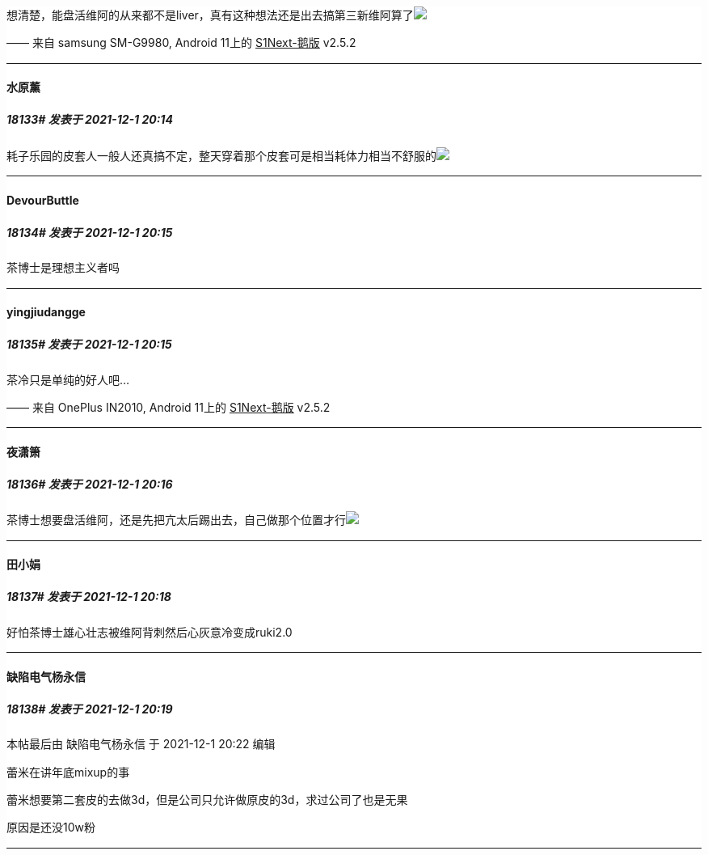 想清楚，能盘活维阿的从来都不是liver，真有这种想法还是出去搞第三新维阿算了<img src="https://static.saraba1st.com/image/smiley/face2017/067.png" referrerpolicy="no-referrer">

—— 来自 samsung SM-G9980, Android 11上的 [S1Next-鹅版](https://github.com/ykrank/S1-Next/releases) v2.5.2

*****

####  水原薰  
##### 18133#       发表于 2021-12-1 20:14

耗子乐园的皮套人一般人还真搞不定，整天穿着那个皮套可是相当耗体力相当不舒服的<img src="https://static.saraba1st.com/image/smiley/face2017/019.png" referrerpolicy="no-referrer">

*****

####  DevourButtle  
##### 18134#       发表于 2021-12-1 20:15

茶博士是理想主义者吗

*****

####  yingjiudangge  
##### 18135#       发表于 2021-12-1 20:15

茶冷只是单纯的好人吧…

—— 来自 OnePlus IN2010, Android 11上的 [S1Next-鹅版](https://github.com/ykrank/S1-Next/releases) v2.5.2

*****

####  夜潇箫  
##### 18136#       发表于 2021-12-1 20:16

茶博士想要盘活维阿，还是先把亢太后踢出去，自己做那个位置才行<img src="https://static.saraba1st.com/image/smiley/face2017/025.png" referrerpolicy="no-referrer">

*****

####  田小娟  
##### 18137#       发表于 2021-12-1 20:18

好怕茶博士雄心壮志被维阿背刺然后心灰意冷变成ruki2.0

*****

####  缺陷电气杨永信  
##### 18138#       发表于 2021-12-1 20:19

 本帖最后由 缺陷电气杨永信 于 2021-12-1 20:22 编辑 

蕾米在讲年底mixup的事

蕾米想要第二套皮的去做3d，但是公司只允许做原皮的3d，求过公司了也是无果

原因是还没10w粉

*****
